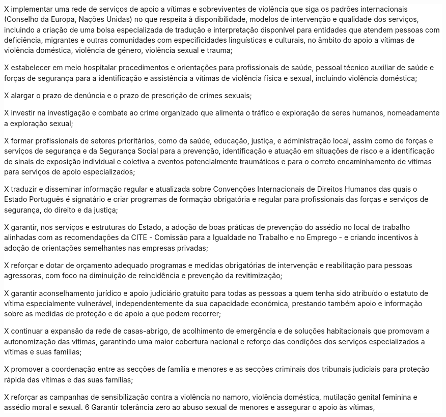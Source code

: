 X implementar uma rede de serviços de apoio a 
vítimas e sobreviventes de violência que siga os padrões internacionais (Conselho da Europa, Nações Unidas) no que respeita à disponibilidade, modelos de intervenção e qualidade dos serviços, incluindo a criação de uma bolsa especializada de tradução e interpretação disponível para entidades que atendem pessoas com deficiência, migrantes e outras comunidades com especificidades linguísticas e culturais, no âmbito do apoio a vítimas de violência doméstica, violência de género, violência sexual e trauma;
 
X estabelecer em meio hospitalar procedimentos e 
orientações para profissionais de saúde, pessoal técnico auxiliar de saúde e forças de segurança para a identificação e assistência a vítimas de violência física e sexual, incluindo violência doméstica;

 
X alargar o prazo de denúncia e o prazo de prescrição de crimes sexuais;
 
X investir na investigação e combate ao crime organizado que alimenta o tráfico e exploração de seres humanos, nomeadamente a exploração sexual;  
 
X formar profissionais de setores prioritários, como 
da  saúde, educação, justiça, e administração local, assim como de forças e serviços de segurança e da Segurança Social para a prevenção, identificação e atuação em situações de risco e a identificação de sinais de exposição individual e coletiva a eventos potencialmente traumáticos e para o correto encaminhamento de vítimas para 
serviços de apoio especializados;
 
X traduzir e disseminar informação regular e atualizada sobre Convenções Internacionais de Direitos Humanos das quais o Estado Português é signatário e criar programas de formação obrigatória e regular para profissionais das forças e serviços de segurança, do direito e da justiça;
 
X garantir, nos serviços e estruturas do Estado, a 
adoção de boas práticas de prevenção do assédio no local de trabalho alinhadas com as recomendações da CITE - Comissão para a Igualdade no Trabalho e no Emprego - e criando incentivos à adoção de orientações semelhantes nas empresas privadas;
 
X reforçar e dotar de orçamento adequado  programas e medidas obrigatórias de intervenção e reabilitação para pessoas agressoras, com foco na diminuição de reincidência e prevenção da revitimização; 
 
X garantir aconselhamento jurídico e apoio judiciário 
gratuito para todas as pessoas a quem tenha sido 
atribuído o estatuto de vítima especialmente vulnerável, independentemente da sua capacidade económica, prestando também apoio e informação sobre as medidas de proteção e de apoio a que podem recorrer;

 
X continuar a expansão da rede de casas-abrigo, de 
acolhimento de emergência e de soluções habitacionais que promovam a autonomização das vítimas, garantindo uma maior cobertura nacional e reforço das condições dos serviços especializados a vítimas e suas famílias; 
 
X promover a coordenação entre as secções de 
família e menores e as secções criminais dos tribunais judiciais para proteção rápida das vítimas e das suas famílias;
 
X reforçar as campanhas de sensibilização contra 
a violência no namoro, violência doméstica, mutilação genital feminina e assédio moral e sexual. 
6 Garantir tolerância zero ao abuso sexual de menores e assegurar o apoio às vítimas,
 